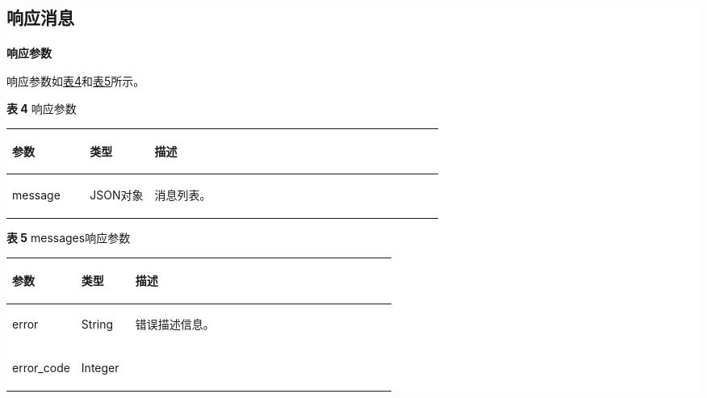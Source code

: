 ## 响应消息<a name="section48771786"></a>

**响应参数**

响应参数如[表4](#d0e2557)和[表5](#table176130447818)所示。

**表 4**  响应参数

<a name="d0e2557"></a>
<table><thead align="left"><tr id="row26059286"><th class="cellrowborder" valign="top" width="18%" id="mcps1.2.4.1.1"><p id="p30427456"><a name="p30427456"></a><a name="p30427456"></a>参数</p>
</th>
<th class="cellrowborder" valign="top" width="15%" id="mcps1.2.4.1.2"><p id="p48704899"><a name="p48704899"></a><a name="p48704899"></a>类型</p>
</th>
<th class="cellrowborder" valign="top" width="67%" id="mcps1.2.4.1.3"><p id="p52782726"><a name="p52782726"></a><a name="p52782726"></a>描述</p>
</th>
</tr>
</thead>
<tbody><tr id="row47542385"><td class="cellrowborder" valign="top" width="18%" headers="mcps1.2.4.1.1 "><p id="p25727981"><a name="p25727981"></a><a name="p25727981"></a>message</p>
</td>
<td class="cellrowborder" valign="top" width="15%" headers="mcps1.2.4.1.2 "><p id="p3591713"><a name="p3591713"></a><a name="p3591713"></a>JSON对象</p>
</td>
<td class="cellrowborder" valign="top" width="67%" headers="mcps1.2.4.1.3 "><p id="p22493366"><a name="p22493366"></a><a name="p22493366"></a>消息列表。</p>
</td>
</tr>
</tbody>
</table>

**表 5**  messages响应参数

<a name="table176130447818"></a>
<table><thead align="left"><tr id="row1062220441589"><th class="cellrowborder" valign="top" width="18%" id="mcps1.2.4.1.1"><p id="p1962414445813"><a name="p1962414445813"></a><a name="p1962414445813"></a>参数</p>
</th>
<th class="cellrowborder" valign="top" width="14.000000000000002%" id="mcps1.2.4.1.2"><p id="p16267441983"><a name="p16267441983"></a><a name="p16267441983"></a>类型</p>
</th>
<th class="cellrowborder" valign="top" width="68%" id="mcps1.2.4.1.3"><p id="p1262914414813"><a name="p1262914414813"></a><a name="p1262914414813"></a>描述</p>
</th>
</tr>
</thead>
<tbody><tr id="row063216447810"><td class="cellrowborder" valign="top" width="18%" headers="mcps1.2.4.1.1 "><p id="p16331544284"><a name="p16331544284"></a><a name="p16331544284"></a>error</p>
</td>
<td class="cellrowborder" valign="top" width="14.000000000000002%" headers="mcps1.2.4.1.2 "><p id="p6635194415816"><a name="p6635194415816"></a><a name="p6635194415816"></a>String</p>
</td>
<td class="cellrowborder" valign="top" width="68%" headers="mcps1.2.4.1.3 "><p id="p8637124412811"><a name="p8637124412811"></a><a name="p8637124412811"></a>错误描述信息。</p>
</td>
</tr>
<tr id="row583415014816"><td class="cellrowborder" valign="top" width="18%" headers="mcps1.2.4.1.1 "><p id="p5835750781"><a name="p5835750781"></a><a name="p5835750781"></a>error_code</p>
</td>
<td class="cellrowborder" valign="top" width="14.000000000000002%" headers="mcps1.2.4.1.2 "><p id="p4836650685"><a name="p4836650685"></a><a name="p4836650685"></a>Integer</p>
</td>
